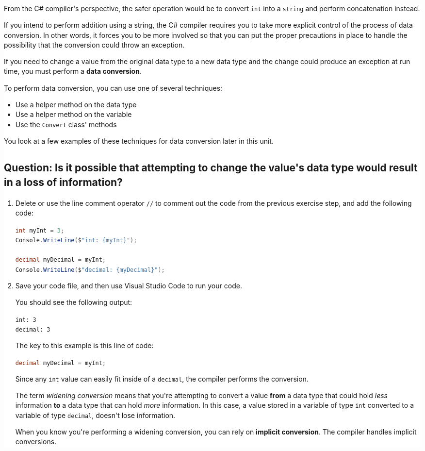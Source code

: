 From the C# compiler's perspective, the safer operation would be to convert `int` into a `string` and perform concatenation instead.

If you intend to perform addition using a string, the C# compiler requires you to take more explicit control of the process of data conversion. In other words, it forces you to be more involved so that you can put the proper precautions in place to handle the possibility that the conversion could throw an exception.

If you need to change a value from the original data type to a new data type and the change could produce an exception at run time, you must perform a **data conversion**.

To perform data conversion, you can use one of several techniques:

- Use a helper method on the data type
- Use a helper method on the variable
- Use the `Convert` class' methods

You look at a few examples of these techniques for data conversion later in this unit.

## Question: Is it possible that attempting to change the value's data type would result in a loss of information?

1. Delete or use the line comment operator `//` to comment out the code from the previous exercise step, and add the following code:

    ```csharp
    int myInt = 3;
    Console.WriteLine($"int: {myInt}");

    decimal myDecimal = myInt;
    Console.WriteLine($"decimal: {myDecimal}");
    ```

1. Save your code file, and then use Visual Studio Code to run your code.

    You should see the following output:

    ```Output
    int: 3
    decimal: 3
    ```

    The key to this example is this line of code:

    ```csharp
    decimal myDecimal = myInt;
    ```

    Since any `int` value can easily fit inside of a `decimal`, the compiler performs the conversion.

    The term *widening conversion* means that you're attempting to convert a value **from** a data type that could hold *less* information **to** a data type that can hold *more* information. In this case, a value stored in a variable of type `int` converted to a variable of type `decimal`, doesn't lose information.

    When you know you're performing a widening conversion, you can rely on **implicit conversion**. The compiler handles implicit conversions.
